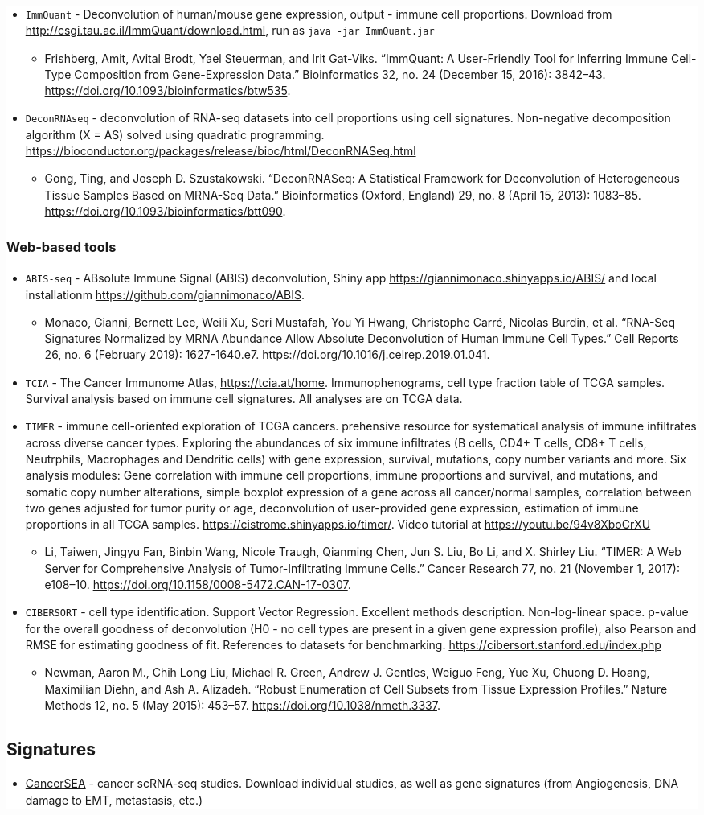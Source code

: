 - `ImmQuant` - Deconvolution of human/mouse gene expression, output - immune cell proportions. Download from http://csgi.tau.ac.il/ImmQuant/download.html, run as `java -jar ImmQuant.jar`
    - Frishberg, Amit, Avital Brodt, Yael Steuerman, and Irit Gat-Viks. “ImmQuant: A User-Friendly Tool for Inferring Immune Cell-Type Composition from Gene-Expression Data.” Bioinformatics 32, no. 24 (December 15, 2016): 3842–43. https://doi.org/10.1093/bioinformatics/btw535.

- `DeconRNAseq` - deconvolution of RNA-seq datasets into cell proportions using cell signatures. Non-negative decomposition algorithm (X = AS) solved using quadratic programming.  https://bioconductor.org/packages/release/bioc/html/DeconRNASeq.html
    - Gong, Ting, and Joseph D. Szustakowski. “DeconRNASeq: A Statistical Framework for Deconvolution of Heterogeneous Tissue Samples Based on MRNA-Seq Data.” Bioinformatics (Oxford, England) 29, no. 8 (April 15, 2013): 1083–85. https://doi.org/10.1093/bioinformatics/btt090.

### Web-based tools

- `ABIS-seq` - ABsolute Immune Signal (ABIS) deconvolution, Shiny app https://giannimonaco.shinyapps.io/ABIS/ and local installationm https://github.com/giannimonaco/ABIS.
    - Monaco, Gianni, Bernett Lee, Weili Xu, Seri Mustafah, You Yi Hwang, Christophe Carré, Nicolas Burdin, et al. “RNA-Seq Signatures Normalized by MRNA Abundance Allow Absolute Deconvolution of Human Immune Cell Types.” Cell Reports 26, no. 6 (February 2019): 1627-1640.e7. https://doi.org/10.1016/j.celrep.2019.01.041.

- `TCIA` - The Cancer Immunome Atlas, https://tcia.at/home. Immunophenograms, cell type fraction table of TCGA samples. Survival analysis based on immune cell signatures. All analyses are on TCGA data.

- `TIMER` - immune cell-oriented exploration of TCGA cancers. prehensive resource for systematical analysis of immune infiltrates across diverse cancer types. Exploring the abundances of six immune infiltrates (B cells, CD4+ T cells, CD8+ T cells, Neutrphils, Macrophages and Dendritic cells) with gene expression, survival, mutations, copy number variants and more. Six analysis modules: Gene correlation with immune cell proportions, immune proportions and survival, and mutations, and somatic copy number alterations, simple boxplot expression of a gene across all cancer/normal samples, correlation between two genes adjusted for tumor purity or age, deconvolution of user-provided gene expression, estimation of immune proportions in all TCGA samples. https://cistrome.shinyapps.io/timer/. Video tutorial at https://youtu.be/94v8XboCrXU
    - Li, Taiwen, Jingyu Fan, Binbin Wang, Nicole Traugh, Qianming Chen, Jun S. Liu, Bo Li, and X. Shirley Liu. “TIMER: A Web Server for Comprehensive Analysis of Tumor-Infiltrating Immune Cells.” Cancer Research 77, no. 21 (November 1, 2017): e108–10. https://doi.org/10.1158/0008-5472.CAN-17-0307. 

- `CIBERSORT` - cell type identification. Support Vector Regression. Excellent methods description. Non-log-linear space. p-value for the overall goodness of deconvolution (H0 - no cell types are present in a given gene expression profile), also Pearson and RMSE for estimating goodness of fit. References to datasets for benchmarking. https://cibersort.stanford.edu/index.php
    - Newman, Aaron M., Chih Long Liu, Michael R. Green, Andrew J. Gentles, Weiguo Feng, Yue Xu, Chuong D. Hoang, Maximilian Diehn, and Ash A. Alizadeh. “Robust Enumeration of Cell Subsets from Tissue Expression Profiles.” Nature Methods 12, no. 5 (May 2015): 453–57. https://doi.org/10.1038/nmeth.3337.

## Signatures

- [CancerSEA](http://biocc.hrbmu.edu.cn/CancerSEA/home.jsp) - cancer scRNA-seq studies. Download individual studies, as well as gene signatures (from Angiogenesis, DNA damage to EMT, metastasis, etc.)
